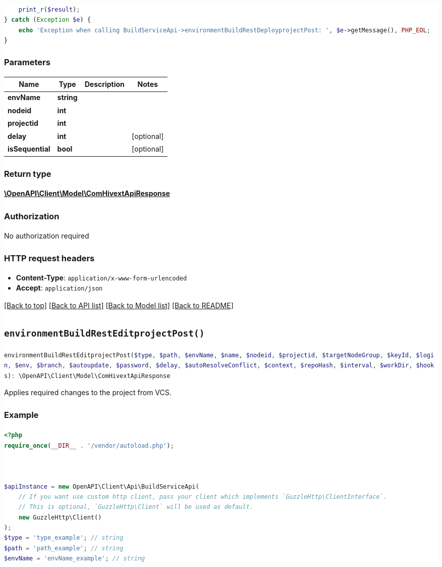 ```php
    print_r($result);
} catch (Exception $e) {
    echo 'Exception when calling BuildServiceApi->environmentBuildRestDeployprojectPost: ', $e->getMessage(), PHP_EOL;
}
```

### Parameters

| Name | Type | Description  | Notes |
| ------------- | ------------- | ------------- | ------------- |
| **envName** | **string**|  | |
| **nodeid** | **int**|  | |
| **projectid** | **int**|  | |
| **delay** | **int**|  | [optional] |
| **isSequential** | **bool**|  | [optional] |

### Return type

[**\OpenAPI\Client\Model\ComHivextApiResponse**](../Model/ComHivextApiResponse.md)

### Authorization

No authorization required

### HTTP request headers

- **Content-Type**: `application/x-www-form-urlencoded`
- **Accept**: `application/json`

[[Back to top]](#) [[Back to API list]](../../README.md#endpoints)
[[Back to Model list]](../../README.md#models)
[[Back to README]](../../README.md)

## `environmentBuildRestEditprojectPost()`

```php
environmentBuildRestEditprojectPost($type, $path, $envName, $name, $nodeid, $projectid, $targetNodeGroup, $keyId, $login, $env, $branch, $autoupdate, $password, $delay, $autoResolveConflict, $context, $repoHash, $interval, $workDir, $hooks): \OpenAPI\Client\Model\ComHivextApiResponse
```



Applies required changes to the project from VCS.

### Example

```php
<?php
require_once(__DIR__ . '/vendor/autoload.php');



$apiInstance = new OpenAPI\Client\Api\BuildServiceApi(
    // If you want use custom http client, pass your client which implements `GuzzleHttp\ClientInterface`.
    // This is optional, `GuzzleHttp\Client` will be used as default.
    new GuzzleHttp\Client()
);
$type = 'type_example'; // string
$path = 'path_example'; // string
$envName = 'envName_example'; // string
```